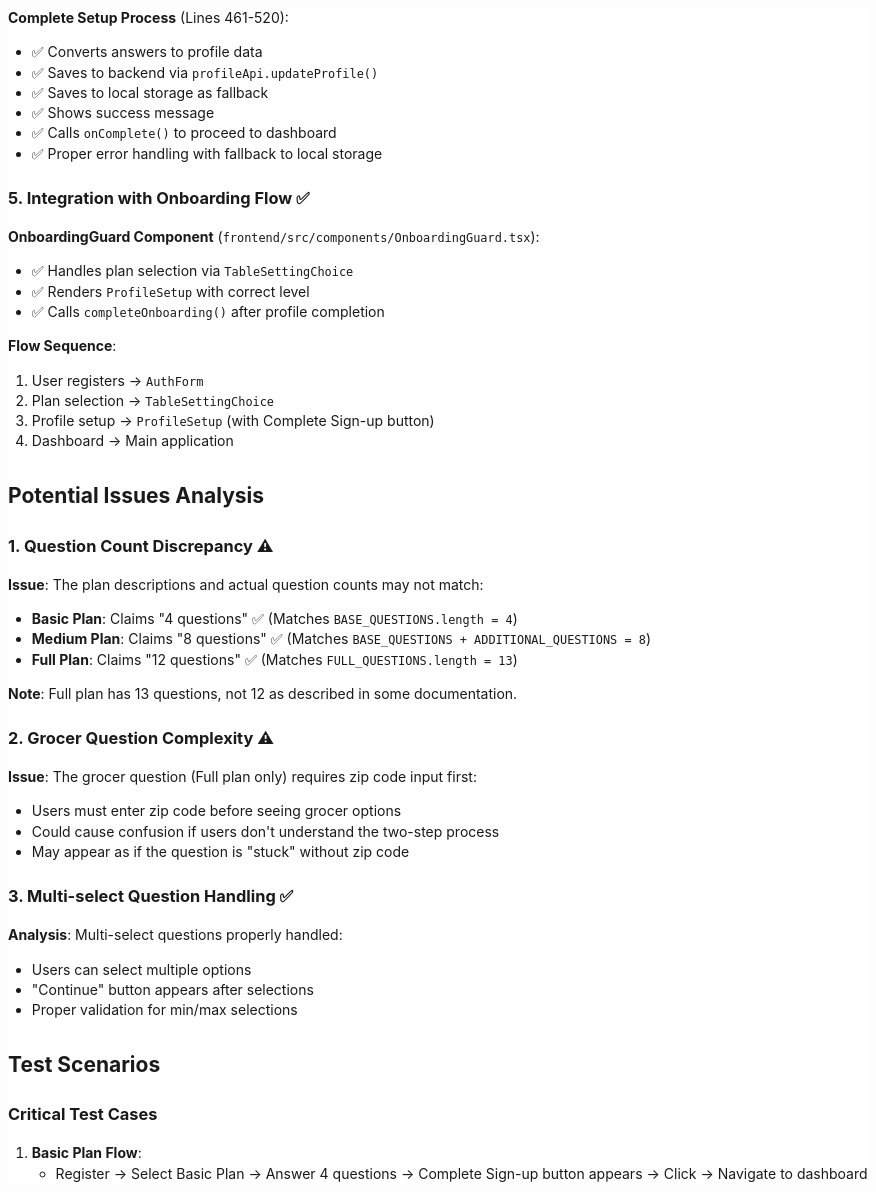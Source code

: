 **Complete Setup Process** (Lines 461-520):
- ✅ Converts answers to profile data
- ✅ Saves to backend via `profileApi.updateProfile()`
- ✅ Saves to local storage as fallback
- ✅ Shows success message
- ✅ Calls `onComplete()` to proceed to dashboard
- ✅ Proper error handling with fallback to local storage

### 5. Integration with Onboarding Flow ✅

**OnboardingGuard Component** (`frontend/src/components/OnboardingGuard.tsx`):
- ✅ Handles plan selection via `TableSettingChoice`
- ✅ Renders `ProfileSetup` with correct level
- ✅ Calls `completeOnboarding()` after profile completion

**Flow Sequence**:
1. User registers → `AuthForm`
2. Plan selection → `TableSettingChoice`
3. Profile setup → `ProfileSetup` (with Complete Sign-up button)
4. Dashboard → Main application

## Potential Issues Analysis

### 1. Question Count Discrepancy ⚠️

**Issue**: The plan descriptions and actual question counts may not match:

- **Basic Plan**: Claims "4 questions" ✅ (Matches `BASE_QUESTIONS.length = 4`)
- **Medium Plan**: Claims "8 questions" ✅ (Matches `BASE_QUESTIONS + ADDITIONAL_QUESTIONS = 8`)
- **Full Plan**: Claims "12 questions" ✅ (Matches `FULL_QUESTIONS.length = 13`)

**Note**: Full plan has 13 questions, not 12 as described in some documentation.

### 2. Grocer Question Complexity ⚠️

**Issue**: The grocer question (Full plan only) requires zip code input first:
- Users must enter zip code before seeing grocer options
- Could cause confusion if users don't understand the two-step process
- May appear as if the question is "stuck" without zip code

### 3. Multi-select Question Handling ✅

**Analysis**: Multi-select questions properly handled:
- Users can select multiple options
- "Continue" button appears after selections
- Proper validation for min/max selections

## Test Scenarios

### Critical Test Cases

1. **Basic Plan Flow**:
   - Register → Select Basic Plan → Answer 4 questions → Complete Sign-up button appears → Click → Navigate to dashboard
